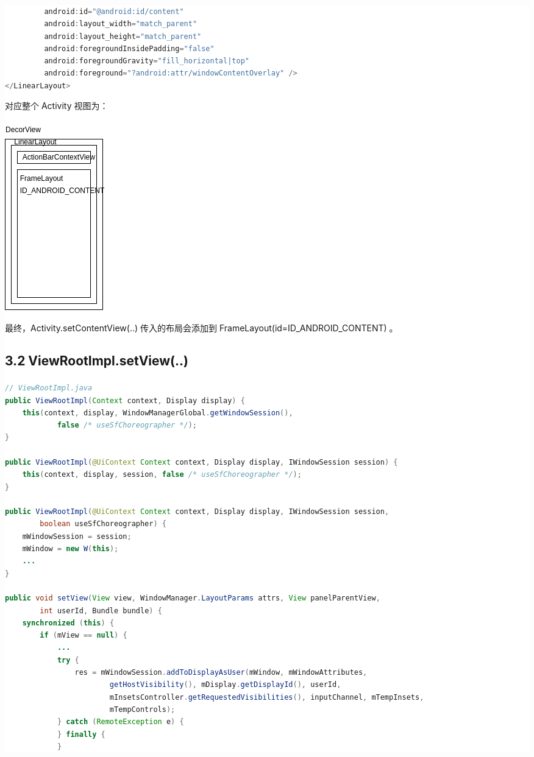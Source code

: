 ```Java
         android:id="@android:id/content"
         android:layout_width="match_parent"
         android:layout_height="match_parent"
         android:foregroundInsidePadding="false"
         android:foregroundGravity="fill_horizontal|top"
         android:foreground="?android:attr/windowContentOverlay" />
</LinearLayout>
```

对应整个 Activity 视图为：

![decor](/img/Activity/decor.png)

最终，Activity.setContentView(..) 传入的布局会添加到 FrameLayout(id=ID_ANDROID_CONTENT) 。

## 3.2 ViewRootImpl.setView(..)

```Java
// ViewRootImpl.java
public ViewRootImpl(Context context, Display display) {
    this(context, display, WindowManagerGlobal.getWindowSession(),
            false /* useSfChoreographer */);
}

public ViewRootImpl(@UiContext Context context, Display display, IWindowSession session) {
    this(context, display, session, false /* useSfChoreographer */);
}

public ViewRootImpl(@UiContext Context context, Display display, IWindowSession session,
        boolean useSfChoreographer) {
    mWindowSession = session;
    mWindow = new W(this);
    ...
}

public void setView(View view, WindowManager.LayoutParams attrs, View panelParentView,
        int userId, Bundle bundle) {
    synchronized (this) {
        if (mView == null) {
            ...
            try {
                res = mWindowSession.addToDisplayAsUser(mWindow, mWindowAttributes,
                        getHostVisibility(), mDisplay.getDisplayId(), userId,
                        mInsetsController.getRequestedVisibilities(), inputChannel, mTempInsets,
                        mTempControls);
            } catch (RemoteException e) {
            } finally {
            }
```